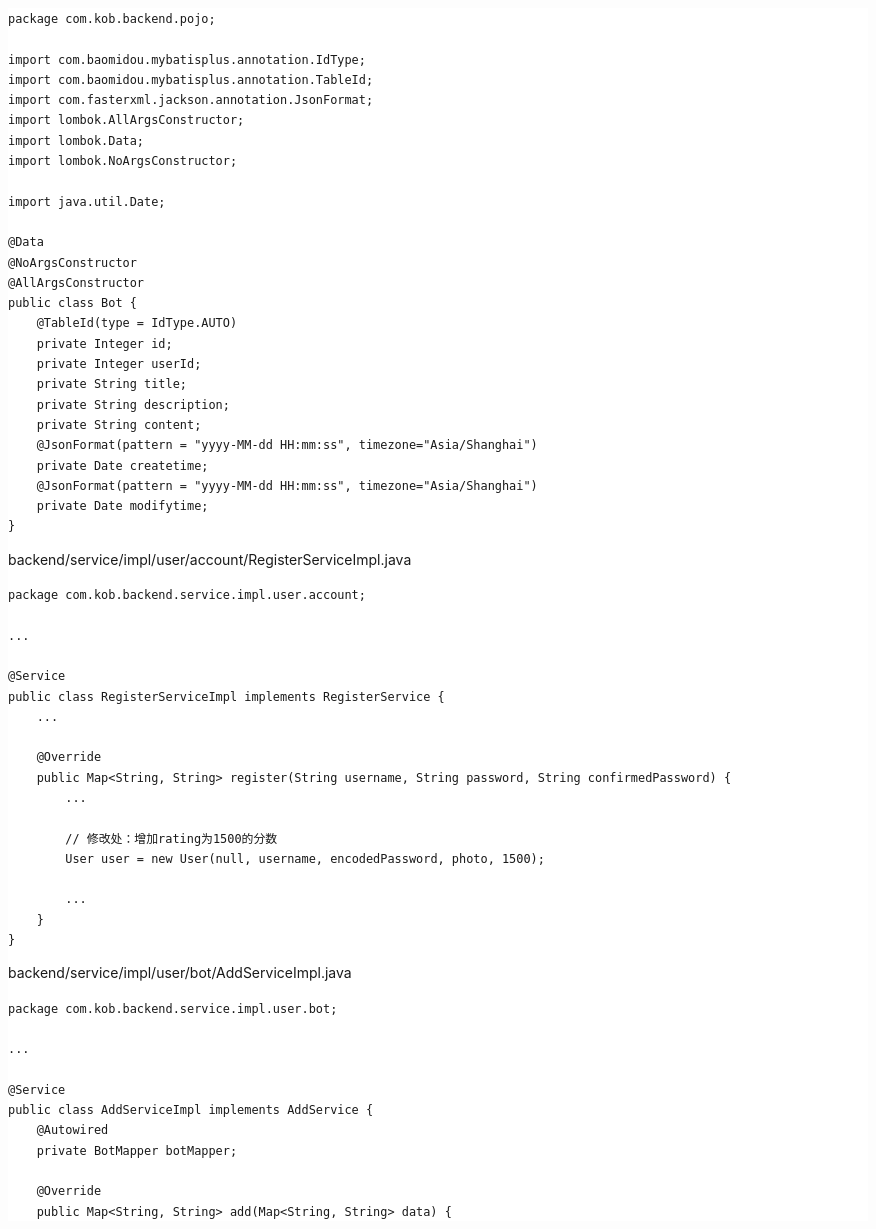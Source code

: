 ```
package com.kob.backend.pojo;

import com.baomidou.mybatisplus.annotation.IdType;
import com.baomidou.mybatisplus.annotation.TableId;
import com.fasterxml.jackson.annotation.JsonFormat;
import lombok.AllArgsConstructor;
import lombok.Data;
import lombok.NoArgsConstructor;

import java.util.Date;

@Data
@NoArgsConstructor
@AllArgsConstructor
public class Bot {
    @TableId(type = IdType.AUTO)
    private Integer id;
    private Integer userId;
    private String title;
    private String description;
    private String content;
    @JsonFormat(pattern = "yyyy-MM-dd HH:mm:ss", timezone="Asia/Shanghai")
    private Date createtime;
    @JsonFormat(pattern = "yyyy-MM-dd HH:mm:ss", timezone="Asia/Shanghai")
    private Date modifytime;
}

```
backend/service/impl/user/account/RegisterServiceImpl.java
```
package com.kob.backend.service.impl.user.account;

...

@Service
public class RegisterServiceImpl implements RegisterService {
    ...

    @Override
    public Map<String, String> register(String username, String password, String confirmedPassword) {
        ...

        // 修改处：增加rating为1500的分数
        User user = new User(null, username, encodedPassword, photo, 1500);

        ...
    }
}

```
backend/service/impl/user/bot/AddServiceImpl.java
```
package com.kob.backend.service.impl.user.bot;

...

@Service
public class AddServiceImpl implements AddService {
    @Autowired
    private BotMapper botMapper;

    @Override
    public Map<String, String> add(Map<String, String> data) {
```